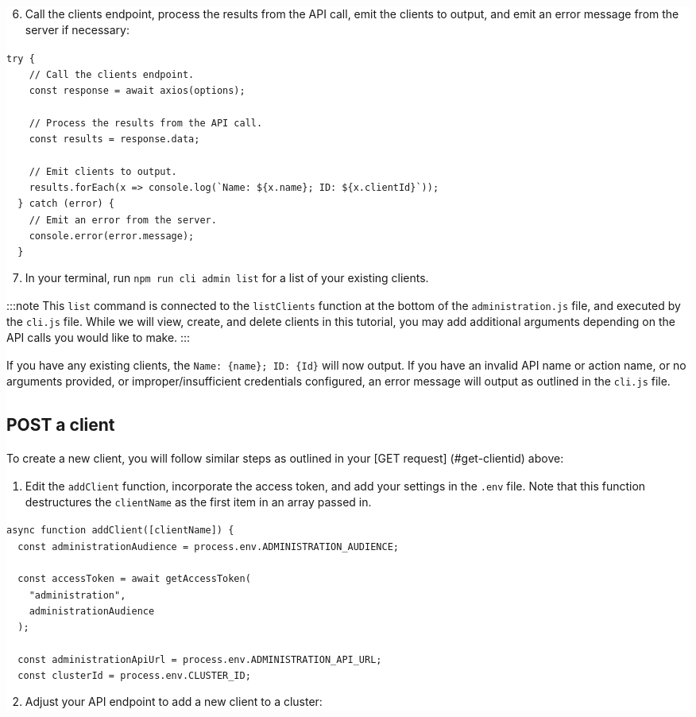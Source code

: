 6. Call the clients endpoint, process the results from the API call, emit the clients to output, and emit an error message from the server if necessary:

```
try {
    // Call the clients endpoint.
    const response = await axios(options);

    // Process the results from the API call.
    const results = response.data;

    // Emit clients to output.
    results.forEach(x => console.log(`Name: ${x.name}; ID: ${x.clientId}`));
  } catch (error) {
    // Emit an error from the server.
    console.error(error.message);
  }
```

7. In your terminal, run `npm run cli admin list` for a list of your existing clients.

:::note
This `list` command is connected to the `listClients` function at the bottom of the `administration.js` file, and executed by the `cli.js` file. While we will view, create, and delete clients in this tutorial, you may add additional arguments depending on the API calls you would like to make.
:::

If you have any existing clients, the `Name: {name}; ID: {Id}` will now output. If you have an invalid API name or action name, or no arguments provided, or improper/insufficient credentials configured, an error message will output as outlined in the `cli.js` file.

## POST a client

To create a new client, you will follow similar steps as outlined in your [GET request] (#get-clientid) above:

1. Edit the `addClient` function, incorporate the access token, and add your settings in the `.env` file. Note that this function destructures the `clientName` as the first item in an array passed in.

```
async function addClient([clientName]) {
  const administrationAudience = process.env.ADMINISTRATION_AUDIENCE;

  const accessToken = await getAccessToken(
    "administration",
    administrationAudience
  );

  const administrationApiUrl = process.env.ADMINISTRATION_API_URL;
  const clusterId = process.env.CLUSTER_ID;
```

2. Adjust your API endpoint to add a new client to a cluster:
